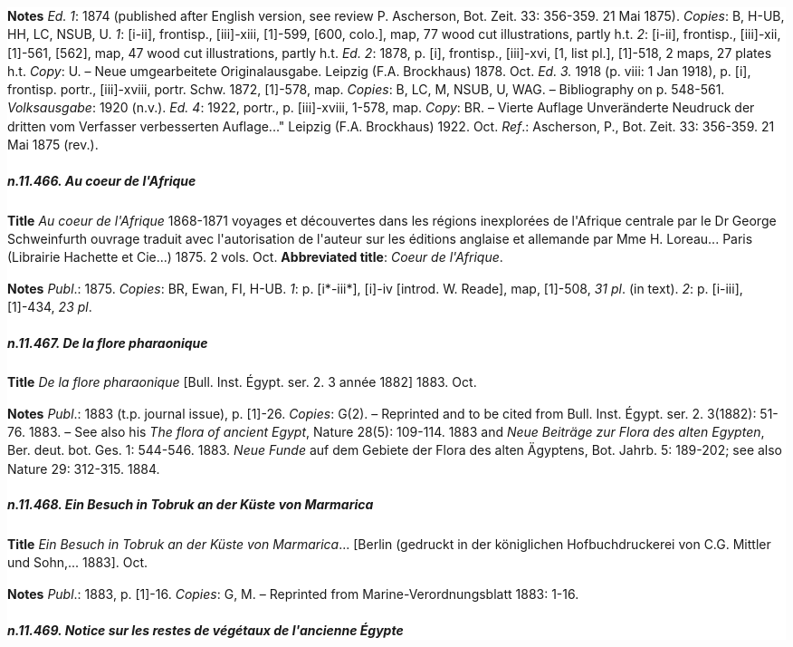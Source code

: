 **Notes**
*Ed. 1*: 1874 (published after English version, see review P. Ascherson, Bot. Zeit. 33: 356-359. 21 Mai 1875). *Copies*: B, H-UB, HH, LC, NSUB, U.
*1*: \[i-ii\], frontisp., \[iii\]-xiii, \[1\]-599, \[600, colo.\], map, 77 wood cut illustrations, partly h.t.
*2*: \[i-ii\], frontisp., \[iii\]-xii, \[1\]-561, \[562\], map, 47 wood cut illustrations, partly h.t.
*Ed. 2*: 1878, p. \[i\], frontisp., \[iii\]-xvi, \[1, list pl.\], \[1\]-518, 2 maps, 27 plates h.t. *Copy*: U. – Neue umgearbeitete Originalausgabe. Leipzig (F.A. Brockhaus) 1878. Oct.
*Ed. 3.* 1918 (p. viii: 1 Jan 1918), p. \[i\], frontisp. portr., \[iii\]-xviii, portr. Schw. 1872, \[1\]-578, map. *Copies*: B, LC, M, NSUB, U, WAG. – Bibliography on p. 548-561.
*Volksausgabe*: 1920 (n.v.).
*Ed. 4*: 1922, portr., p. \[iii\]-xviii, 1-578, map. *Copy*: BR. – Vierte Auflage Unveränderte Neudruck der dritten vom Verfasser verbesserten Auflage..." Leipzig (F.A. Brockhaus) 1922. Oct.
*Ref*.: Ascherson, P., Bot. Zeit. 33: 356-359. 21 Mai 1875 (rev.).

##### n.11.466. Au coeur de l'Afrique

**Title**
*Au coeur de l'Afrique* 1868-1871 voyages et découvertes dans les régions inexplorées de l'Afrique centrale par le Dr George Schweinfurth ouvrage traduit avec l'autorisation de l'auteur sur les éditions anglaise et allemande par Mme H. Loreau... Paris (Librairie Hachette et Cie...) 1875. 2 vols. Oct.
**Abbreviated title**: *Coeur de l'Afrique*.

**Notes**
*Publ*.: 1875. *Copies*: BR, Ewan, FI, H-UB.
*1*: p. \[i\*-iii\*\], \[i\]-iv \[introd. W. Reade\], map, \[1\]-508, *31 pl*. (in text).
*2*: p. \[i-iii\], \[1\]-434, *23 pl*.

##### n.11.467. De la flore pharaonique

**Title**
*De la flore pharaonique* \[Bull. Inst. Égypt. ser. 2. 3 année 1882\] 1883. Oct.

**Notes**
*Publ*.: 1883 (t.p. journal issue), p. \[1\]-26. *Copies*: G(2). – Reprinted and to be cited from Bull. Inst. Égypt. ser. 2. 3(1882): 51-76. 1883. – See also his *The flora of ancient Egypt*, Nature 28(5): 109-114. 1883 and *Neue Beiträge zur Flora des alten Egypten*, Ber. deut. bot. Ges. 1: 544-546. 1883.
*Neue Funde* auf dem Gebiete der Flora des alten Ägyptens, Bot. Jahrb. 5: 189-202; see also Nature 29: 312-315. 1884.

##### n.11.468. Ein Besuch in Tobruk an der Küste von Marmarica

**Title**
*Ein Besuch in Tobruk an der Küste von Marmarica*... \[Berlin (gedruckt in der königlichen Hofbuchdruckerei von C.G. Mittler und Sohn,... 1883\]. Oct.

**Notes**
*Publ*.: 1883, p. \[1\]-16. *Copies*: G, M. – Reprinted from Marine-Verordnungsblatt 1883: 1-16.

##### n.11.469. Notice sur les restes de végétaux de l'ancienne Égypte
